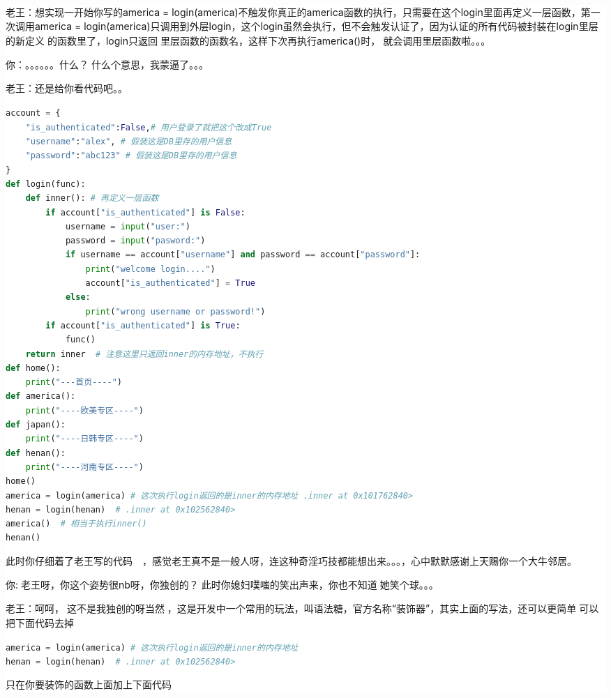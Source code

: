 老王：想实现一开始你写的america = login\(america\)不触发你真正的america函数的执行，只需要在这个login里面再定义一层函数，第一次调用america = login\(america\)只调用到外层login，这个login虽然会执行，但不会触发认证了，因为认证的所有代码被封装在login里层的新定义 的函数里了，login只返回 里层函数的函数名，这样下次再执行america\(\)时， 就会调用里层函数啦。。。

你：。。。。。。什么？ 什么个意思，我蒙逼了。。。

老王：还是给你看代码吧。。

```py
account = {
    "is_authenticated":False,# 用户登录了就把这个改成True
    "username":"alex", # 假装这是DB里存的用户信息
    "password":"abc123" # 假装这是DB里存的用户信息
}
def login(func):
    def inner(): # 再定义一层函数
        if account["is_authenticated"] is False:
            username = input("user:")
            password = input("pasword:")
            if username == account["username"] and password == account["password"]:
                print("welcome login....")
                account["is_authenticated"] = True
            else:
                print("wrong username or password!")
        if account["is_authenticated"] is True:
            func()
    return inner  # 注意这里只返回inner的内存地址，不执行
def home():
    print("---首页----")
def america():
    print("----欧美专区----")
def japan():
    print("----日韩专区----")
def henan():
    print("----河南专区----")
home()
america = login(america) # 这次执行login返回的是inner的内存地址 .inner at 0x101762840>
henan = login(henan)  # .inner at 0x102562840>
america()  # 相当于执行inner()
henan()

```

此时你仔细着了老王写的代码　，感觉老王真不是一般人呀，连这种奇淫巧技都能想出来。。。，心中默默感谢上天赐你一个大牛邻居。

你: 老王呀，你这个姿势很nb呀，你独创的？ 此时你媳妇噗嗤的笑出声来，你也不知道 她笑个球。。。

老王：呵呵， 这不是我独创的呀当然 ，这是开发中一个常用的玩法，叫语法糖，官方名称“装饰器”，其实上面的写法，还可以更简单 可以把下面代码去掉

```py
america = login(america) # 这次执行login返回的是inner的内存地址
henan = login(henan)  # .inner at 0x102562840>
```

只在你要装饰的函数上面加上下面代码
